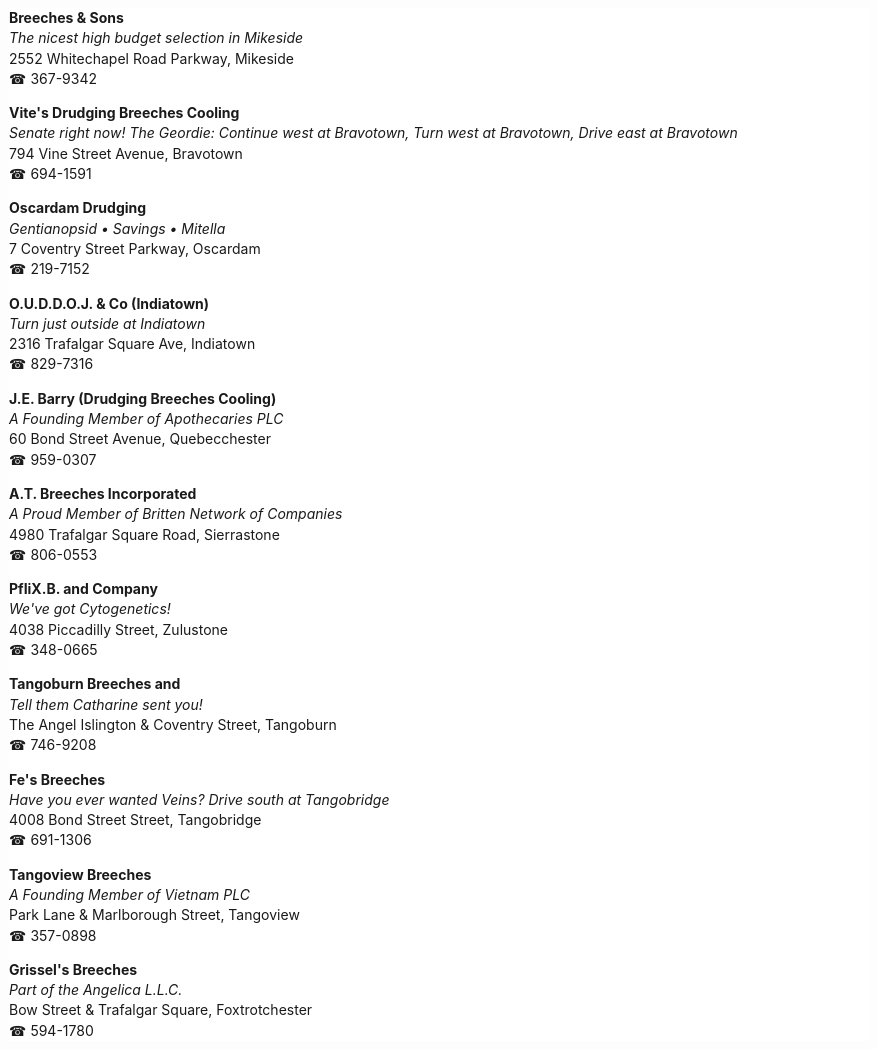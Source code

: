 **Breeches & Sons**  
_The nicest high budget selection in Mikeside_  
2552 Whitechapel Road Parkway, Mikeside  
☎ 367-9342

**Vite's Drudging Breeches Cooling**  
_Senate right now! 
The Geordie: Continue west at Bravotown, Turn west at Bravotown, Drive east at Bravotown_  
794 Vine Street Avenue, Bravotown  
☎ 694-1591

**Oscardam Drudging**  
_Gentianopsid • Savings • Mitella_  
7 Coventry Street Parkway, Oscardam  
☎ 219-7152

**O.U.D.D.O.J. & Co (Indiatown)**  
_Turn just outside at Indiatown_  
2316 Trafalgar Square Ave, Indiatown  
☎ 829-7316

**J.E. Barry (Drudging Breeches Cooling)**  
_A Founding Member of Apothecaries PLC_  
60 Bond Street Avenue, Quebecchester  
☎ 959-0307

**A.T. Breeches Incorporated**  
_A Proud Member of Britten Network of Companies_  
4980 Trafalgar Square Road, Sierrastone  
☎ 806-0553

**PfIiX.B. and Company**  
_We've got Cytogenetics!_  
4038 Piccadilly Street, Zulustone  
☎ 348-0665

**Tangoburn Breeches and**  
_Tell them Catharine sent you!_  
The Angel Islington & Coventry Street, Tangoburn  
☎ 746-9208

**Fe's Breeches**  
_Have you ever wanted Veins? 
Drive south at Tangobridge_  
4008 Bond Street Street, Tangobridge  
☎ 691-1306

**Tangoview Breeches**  
_A Founding Member of Vietnam PLC_  
Park Lane & Marlborough Street, Tangoview  
☎ 357-0898

**Grissel's Breeches**  
_Part of the Angelica L.L.C._  
Bow Street & Trafalgar Square, Foxtrotchester  
☎ 594-1780
